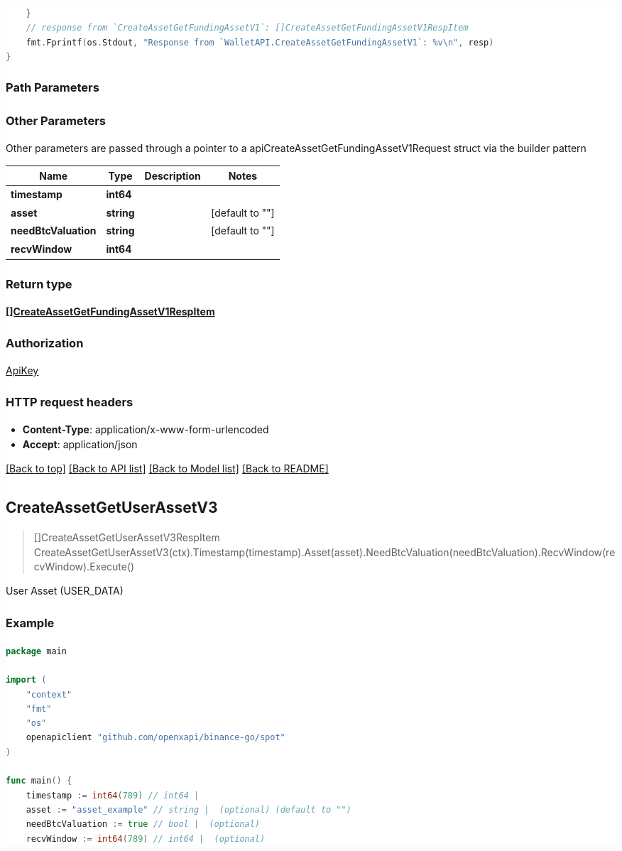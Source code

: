 ```go
	}
	// response from `CreateAssetGetFundingAssetV1`: []CreateAssetGetFundingAssetV1RespItem
	fmt.Fprintf(os.Stdout, "Response from `WalletAPI.CreateAssetGetFundingAssetV1`: %v\n", resp)
}
```

### Path Parameters



### Other Parameters

Other parameters are passed through a pointer to a apiCreateAssetGetFundingAssetV1Request struct via the builder pattern


Name | Type | Description  | Notes
------------- | ------------- | ------------- | -------------
 **timestamp** | **int64** |  | 
 **asset** | **string** |  | [default to &quot;&quot;]
 **needBtcValuation** | **string** |  | [default to &quot;&quot;]
 **recvWindow** | **int64** |  | 

### Return type

[**[]CreateAssetGetFundingAssetV1RespItem**](CreateAssetGetFundingAssetV1RespItem.md)

### Authorization

[ApiKey](../README.md#ApiKey)

### HTTP request headers

- **Content-Type**: application/x-www-form-urlencoded
- **Accept**: application/json

[[Back to top]](#) [[Back to API list]](../README.md#documentation-for-api-endpoints)
[[Back to Model list]](../README.md#documentation-for-models)
[[Back to README]](../README.md)


## CreateAssetGetUserAssetV3

> []CreateAssetGetUserAssetV3RespItem CreateAssetGetUserAssetV3(ctx).Timestamp(timestamp).Asset(asset).NeedBtcValuation(needBtcValuation).RecvWindow(recvWindow).Execute()

User Asset (USER_DATA)



### Example

```go
package main

import (
	"context"
	"fmt"
	"os"
	openapiclient "github.com/openxapi/binance-go/spot"
)

func main() {
	timestamp := int64(789) // int64 | 
	asset := "asset_example" // string |  (optional) (default to "")
	needBtcValuation := true // bool |  (optional)
	recvWindow := int64(789) // int64 |  (optional)

```